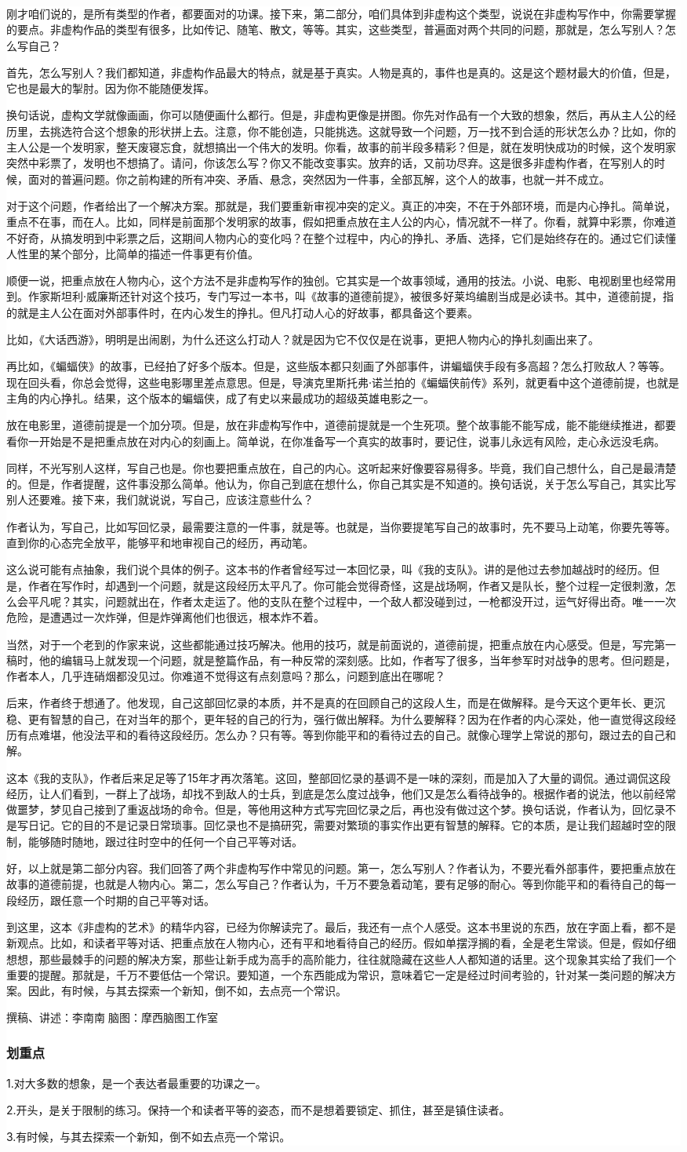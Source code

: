刚才咱们说的，是所有类型的作者，都要面对的功课。接下来，第二部分，咱们具体到非虚构这个类型，说说在非虚构写作中，你需要掌握的要点。非虚构作品的类型有很多，比如传记、随笔、散文，等等。其实，这些类型，普遍面对两个共同的问题，那就是，怎么写别人？怎么写自己？

首先，怎么写别人？我们都知道，非虚构作品最大的特点，就是基于真实。人物是真的，事件也是真的。这是这个题材最大的价值，但是，它也是最大的掣肘。因为你不能随便发挥。

换句话说，虚构文学就像画画，你可以随便画什么都行。但是，非虚构更像是拼图。你先对作品有一个大致的想象，然后，再从主人公的经历里，去挑选符合这个想象的形状拼上去。注意，你不能创造，只能挑选。这就导致一个问题，万一找不到合适的形状怎么办？比如，你的主人公是一个发明家，整天废寝忘食，就想搞出一个伟大的发明。你看，故事的前半段多精彩？但是，就在发明快成功的时候，这个发明家突然中彩票了，发明也不想搞了。请问，你该怎么写？你又不能改变事实。放弃的话，又前功尽弃。这是很多非虚构作者，在写别人的时候，面对的普遍问题。你之前构建的所有冲突、矛盾、悬念，突然因为一件事，全部瓦解，这个人的故事，也就一并不成立。

对于这个问题，作者给出了一个解决方案。那就是，我们要重新审视冲突的定义。真正的冲突，不在于外部环境，而是内心挣扎。简单说，重点不在事，而在人。比如，同样是前面那个发明家的故事，假如把重点放在主人公的内心，情况就不一样了。你看，就算中彩票，你难道不好奇，从搞发明到中彩票之后，这期间人物内心的变化吗？在整个过程中，内心的挣扎、矛盾、选择，它们是始终存在的。通过它们读懂人性里的某个部分，比简单的描述一件事更有价值。

顺便一说，把重点放在人物内心，这个方法不是非虚构写作的独创。它其实是一个故事领域，通用的技法。小说、电影、电视剧里也经常用到。作家斯坦利·威廉斯还针对这个技巧，专门写过一本书，叫《故事的道德前提》，被很多好莱坞编剧当成是必读书。其中，道德前提，指的就是主人公在面对外部事件时，在内心发生的挣扎。但凡打动人心的好故事，都具备这个要素。

比如，《大话西游》，明明是出闹剧，为什么还这么打动人？就是因为它不仅仅是在说事，更把人物内心的挣扎刻画出来了。

再比如，《蝙蝠侠》的故事，已经拍了好多个版本。但是，这些版本都只刻画了外部事件，讲蝙蝠侠手段有多高超？怎么打败敌人？等等。现在回头看，你总会觉得，这些电影哪里差点意思。但是，导演克里斯托弗·诺兰拍的《蝙蝠侠前传》系列，就更看中这个道德前提，也就是主角的内心挣扎。结果，这个版本的蝙蝠侠，成了有史以来最成功的超级英雄电影之一。

放在电影里，道德前提是一个加分项。但是，放在非虚构写作中，道德前提就是一个生死项。整个故事能不能写成，能不能继续推进，都要看你一开始是不是把重点放在对内心的刻画上。简单说，在你准备写一个真实的故事时，要记住，说事儿永远有风险，走心永远没毛病。

同样，不光写别人这样，写自己也是。你也要把重点放在，自己的内心。这听起来好像要容易得多。毕竟，我们自己想什么，自己是最清楚的。但是，作者提醒，这件事没那么简单。他认为，你自己到底在想什么，你自己其实是不知道的。换句话说，关于怎么写自己，其实比写别人还要难。接下来，我们就说说，写自己，应该注意些什么？

作者认为，写自己，比如写回忆录，最需要注意的一件事，就是等。也就是，当你要提笔写自己的故事时，先不要马上动笔，你要先等等。直到你的心态完全放平，能够平和地审视自己的经历，再动笔。

这么说可能有点抽象，我们说个具体的例子。这本书的作者曾经写过一本回忆录，叫《我的支队》。讲的是他过去参加越战时的经历。但是，作者在写作时，却遇到一个问题，就是这段经历太平凡了。你可能会觉得奇怪，这是战场啊，作者又是队长，整个过程一定很刺激，怎么会平凡呢？其实，问题就出在，作者太走运了。他的支队在整个过程中，一个敌人都没碰到过，一枪都没开过，运气好得出奇。唯一一次危险，是遭遇过一次炸弹，但是炸弹离他们也很远，根本炸不着。

当然，对于一个老到的作家来说，这些都能通过技巧解决。他用的技巧，就是前面说的，道德前提，把重点放在内心感受。但是，写完第一稿时，他的编辑马上就发现一个问题，就是整篇作品，有一种反常的深刻感。比如，作者写了很多，当年参军时对战争的思考。但问题是，作者本人，几乎连硝烟都没见过。你难道不觉得这有点刻意吗？那么，问题到底出在哪呢？

后来，作者终于想通了。他发现，自己这部回忆录的本质，并不是真的在回顾自己的这段人生，而是在做解释。是今天这个更年长、更沉稳、更有智慧的自己，在对当年的那个，更年轻的自己的行为，强行做出解释。为什么要解释？因为在作者的内心深处，他一直觉得这段经历有点难堪，他没法平和的看待这段经历。怎么办？只有等。等到你能平和的看待过去的自己。就像心理学上常说的那句，跟过去的自己和解。

这本《我的支队》，作者后来足足等了15年才再次落笔。这回，整部回忆录的基调不是一味的深刻，而是加入了大量的调侃。通过调侃这段经历，让人们看到，一群上了战场，却找不到敌人的士兵，到底是怎么度过战争，他们又是怎么看待战争的。根据作者的说法，他以前经常做噩梦，梦见自己接到了重返战场的命令。但是，等他用这种方式写完回忆录之后，再也没有做过这个梦。换句话说，作者认为，回忆录不是写日记。它的目的不是记录日常琐事。回忆录也不是搞研究，需要对繁琐的事实作出更有智慧的解释。它的本质，是让我们超越时空的限制，能够随时随地，跟过往时空中的任何一个自己平等对话。

好，以上就是第二部分内容。我们回答了两个非虚构写作中常见的问题。第一，怎么写别人？作者认为，不要光看外部事件，要把重点放在故事的道德前提，也就是人物内心。第二，怎么写自己？作者认为，千万不要急着动笔，要有足够的耐心。等到你能平和的看待自己的每一段经历，跟任意一个时期的自己平等对话。



到这里，这本《非虚构的艺术》的精华内容，已经为你解读完了。最后，我还有一点个人感受。这本书里说的东西，放在字面上看，都不是新观点。比如，和读者平等对话、把重点放在人物内心，还有平和地看待自己的经历。假如单摆浮搁的看，全是老生常谈。但是，假如仔细想想，那些最棘手的问题的解决方案，那些让新手成为高手的高阶能力，往往就隐藏在这些人人都知道的话里。这个现象其实给了我们一个重要的提醒。那就是，千万不要低估一个常识。要知道，一个东西能成为常识，意味着它一定是经过时间考验的，针对某一类问题的解决方案。因此，有时候，与其去探索一个新知，倒不如，去点亮一个常识。

撰稿、讲述：李南南
脑图：摩西脑图工作室

### 划重点

 1.对大多数的想象，是一个表达者最重要的功课之一。

 2.开头，是关于限制的练习。保持一个和读者平等的姿态，而不是想着要锁定、抓住，甚至是镇住读者。

 3.有时候，与其去探索一个新知，倒不如去点亮一个常识。

